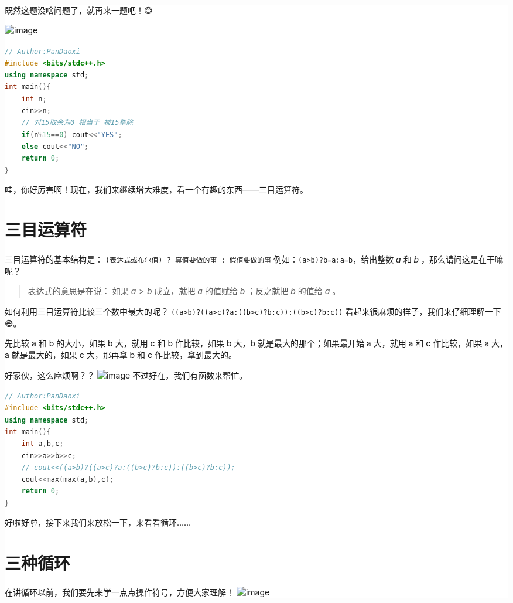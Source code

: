 ```cpp
```

既然这题没啥问题了，就再来一题吧！😄

![image](https://pic.2ge.org/cdn/?url=https://img-blog.csdnimg.cn/img_convert/081b66c139ca3980383b8eb32ae0d97b.png)
```cpp
// Author:PanDaoxi
#include <bits/stdc++.h>
using namespace std;
int main(){
    int n;
    cin>>n;
    // 对15取余为0 相当于 被15整除
    if(n%15==0) cout<<"YES";
    else cout<<"NO";
	return 0;
}
```
哇，你好厉害啊！现在，我们来继续增大难度，看一个有趣的东西——三目运算符。

# 三目运算符
三目运算符的基本结构是：
`(表达式或布尔值) ? 真值要做的事 : 假值要做的事`
例如：`(a>b)?b=a:a=b`，给出整数 $a$ 和 $b$ ，那么请问这是在干嘛呢？
> 表达式的意思是在说： 如果 $a>b$ 成立，就把 $a$ 的值赋给 $b$ ；反之就把 $b$ 的值给 $a$ 。

如何利用三目运算符比较三个数中最大的呢？
`((a>b)?((a>c)?a:((b>c)?b:c)):((b>c)?b:c))`
看起来很麻烦的样子，我们来仔细理解一下😅。

 先比较 a 和 b 的大小，如果 b 大，就用 c 和 b 作比较，如果 b 大，b 就是最大的那个；如果最开始 a 大，就用 a 和 c 作比较，如果 a 大， a 就是最大的，如果 c 大，那再拿 b 和 c 作比较，拿到最大的。

好家伙，这么麻烦啊？？
![image](https://pic.2ge.org/cdn/?url=https://img-blog.csdnimg.cn/img_convert/186fbab9c407c5ebe6a1b6a958b4433d.gif)
不过好在，我们有函数来帮忙。

```cpp
// Author:PanDaoxi
#include <bits/stdc++.h>
using namespace std;
int main(){
	int a,b,c;
	cin>>a>>b>>c;
	// cout<<((a>b)?((a>c)?a:((b>c)?b:c)):((b>c)?b:c));
	cout<<max(max(a,b),c);
	return 0;
}
```
好啦好啦，接下来我们来放松一下，来看看循环……


# 三种循环
在讲循环以前，我们要先来学一点点操作符号，方便大家理解！
![image](https://pic.2ge.org/cdn/?url=https://img-blog.csdnimg.cn/img_convert/d715259df688f5b5b7a9cdf2389d0294.png)
